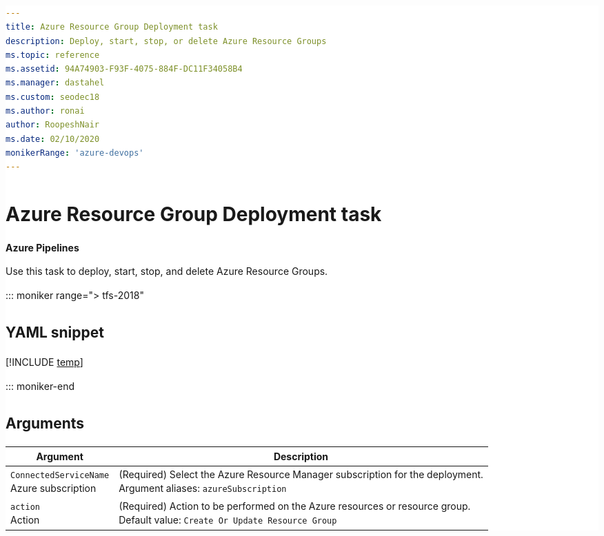 ```yaml
---
title: Azure Resource Group Deployment task
description: Deploy, start, stop, or delete Azure Resource Groups
ms.topic: reference
ms.assetid: 94A74903-F93F-4075-884F-DC11F34058B4
ms.manager: dastahel
ms.custom: seodec18
ms.author: ronai
author: RoopeshNair
ms.date: 02/10/2020
monikerRange: 'azure-devops'
---
```


# Azure Resource Group Deployment task

**Azure Pipelines**

Use this task to deploy, start, stop, and delete Azure Resource Groups.

::: moniker range="> tfs-2018"

## YAML snippet

[!INCLUDE [temp](../includes/yaml/AzureResourceGroupDeploymentV2.md)]

::: moniker-end

## Arguments

| Argument                                                                          | Description                                                                                                                                                                                                                                                                                                                                                                                                                                                                                                                                                                                                                                                                                                                                                                                                                                                                                                                                                                                                                                                                                                                                                                                                                                    |
| --------------------------------------------------------------------------------- | ---------------------------------------------------------------------------------------------------------------------------------------------------------------------------------------------------------------------------------------------------------------------------------------------------------------------------------------------------------------------------------------------------------------------------------------------------------------------------------------------------------------------------------------------------------------------------------------------------------------------------------------------------------------------------------------------------------------------------------------------------------------------------------------------------------------------------------------------------------------------------------------------------------------------------------------------------------------------------------------------------------------------------------------------------------------------------------------------------------------------------------------------------------------------------------------------------------------------------------------------- |
| `ConnectedServiceName` <br/>Azure subscription                                    | (Required) Select the Azure Resource Manager subscription for the deployment.<br/>Argument aliases: `azureSubscription`                                                                                                                                                                                                                                                                                                                                                                                                                                                                                                                                                                                                                                                                                                                                                                                                                                                                                                                                                                                                                                                                                                                        |
| `action` <br/> Action                                                             | (Required) Action to be performed on the Azure resources or resource group.<br/>Default value: `Create Or Update Resource Group`                                                                                                                                                                                                                                                                                                                                                                                                                                                                                                                                                                                                                                                                                                                                                                                                                                                                                                                                                                                                                                                                                                               |